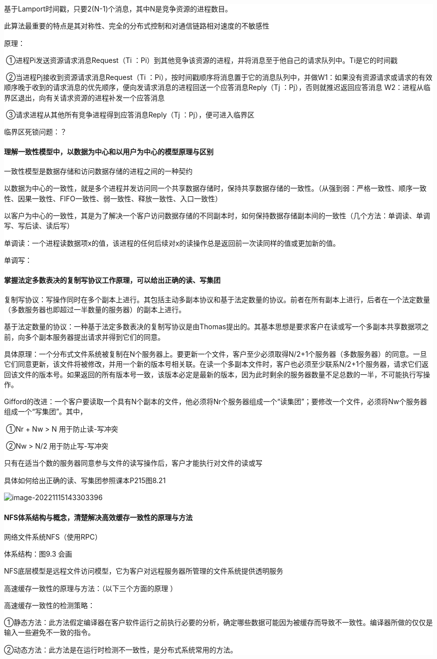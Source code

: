 基于Lamport时间戳，只要2(N-1)个消息，其中N是竞争资源的进程数目。

此算法最重要的特点是其对称性、完全的分布式控制和对通信链路相对速度的不敏感性

原理：

​		①进程Pi发送资源请求消息Request（Ti ：Pi）到其他竞争该资源的进程，并将消息至于他自己的请求队列中。Ti是它的时间戳

​		②当进程Pj接收到资源请求消息Request（Ti ：Pi），按时间戳顺序将消息置于它的消息队列中，并做W1：如果没有资源请求或请求的有效顺序晚于收到的请求消息的优先顺序，便向发请求消息的进程回送一个应答消息Reply（Tj ：Pj），否则就推迟返回应答消息	W2：进程从临界区退出，向有关请求资源的进程补发一个应答消息

​		③请求进程从其他所有竞争进程得到应答消息Reply（Tj ：Pj），便可进入临界区

临界区死锁问题：？

#### 理解一致性模型中，以数据为中心和以用户为中心的模型原理与区别

一致性模型是数据存储和访问数据存储的进程之间的一种契约

以数据为中心的一致性，就是多个进程并发访问同一个共享数据存储时，保持共享数据存储的一致性。（从强到弱：严格一致性、顺序一致性、因果一致性、FIFO一致性、弱一致性、释放一致性、入口一致性）

以客户为中心的一致性，其是为了解决一个客户访问数据存储的不同副本时，如何保持数据存储副本间的一致性（几个方法：单调读、单调写、写后读、读后写）

单调读：一个进程读数据项x的值，该进程的任何后续对x的读操作总是返回前一次读同样的值或更加新的值。

单调写：

#### 掌握法定多数表决的复制写协议工作原理，可以给出正确的读、写集团                                                                   

复制写协议：写操作同时在多个副本上进行。其包括主动多副本协议和基于法定数量的协议。前者在所有副本上进行，后者在一个法定数量（多数服务器也即超过一半数量的服务器）的副本上进行。

基于法定数量的协议：一种基于法定多数表决的复制写协议是由Thomas提出的。其基本思想是要求客户在读或写一个多副本共享数据项之前，向多个副本服务器提出请求并得到它们的同意。   

具体原理：一个分布式文件系统被复制在N个服务器上。要更新一个文件，客户至少必须取得N/2+1个服务器（多数服务器）的同意。一旦它们同意更新，该文件将被修改，并用一个新的版本号相关联。在读一个多副本文件时，客户也必须至少联系N/2+1个服务器，请求它们返回该文件的版本号。如果返回的所有版本号一致，该版本必定是最新的版本，因为此时剩余的服务器数量不足总数的一半，不可能执行写操作。

Gifford的改进：一个客户要读取一个具有N个副本的文件，他必须将Nr个服务器组成一个“读集团”；要修改一个文件，必须将Nw个服务器组成一个“写集团”。其中，

​		①Nr + Nw  > N  用于防止读-写冲突

​		②Nw > N/2 用于防止写-写冲突

只有在适当个数的服务器同意参与文件的读写操作后，客户才能执行对文件的读或写 

具体如何给出正确的读、写集团参照课本P215图8.21

![image-20221115143303396](C:\Users\YiFei-Chu\Desktop\作业\大三上作业\网络与分布式\复习资料\assets\image-20221115143303396.png)

#### NFS体系结构与概念，清楚解决高效缓存一致性的原理与方法

网络文件系统NFS（使用RPC）

体系结构：图9.3 会画

NFS底层模型是远程文件访问模型，它为客户对远程服务器所管理的文件系统提供透明服务

高速缓存一致性的原理与方法：（以下三个方面的原理 ）

高速缓存一致性的检测策略：

①静态方法：此方法假定编译器在客户软件运行之前执行必要的分析，确定哪些数据可能因为被缓存而导致不一致性。编译器所做的仅仅是输入一些避免不一致的指令。

②动态方法：此方法是在运行时检测不一致性，是分布式系统常用的方法。
